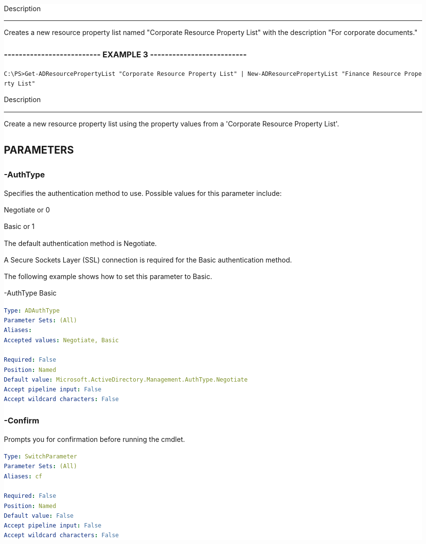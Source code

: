 Description

-----------

Creates a new resource property list named "Corporate Resource Property List" with the description "For corporate documents."

### -------------------------- EXAMPLE 3 --------------------------
```
C:\PS>Get-ADResourcePropertyList "Corporate Resource Property List" | New-ADResourcePropertyList "Finance Resource Property List"
```

Description

-----------

Create a new resource property list using the property values from a 'Corporate Resource Property List'.

## PARAMETERS

### -AuthType
Specifies the authentication method to use.
Possible values for this parameter include:

Negotiate or 0

Basic or 1

The default authentication method is Negotiate.

A Secure Sockets Layer (SSL) connection is required for the Basic authentication method.

The following example shows how to set this parameter to Basic.

-AuthType Basic

```yaml
Type: ADAuthType
Parameter Sets: (All)
Aliases: 
Accepted values: Negotiate, Basic

Required: False
Position: Named
Default value: Microsoft.ActiveDirectory.Management.AuthType.Negotiate
Accept pipeline input: False
Accept wildcard characters: False
```

### -Confirm
Prompts you for confirmation before running the cmdlet.

```yaml
Type: SwitchParameter
Parameter Sets: (All)
Aliases: cf

Required: False
Position: Named
Default value: False
Accept pipeline input: False
Accept wildcard characters: False
```
